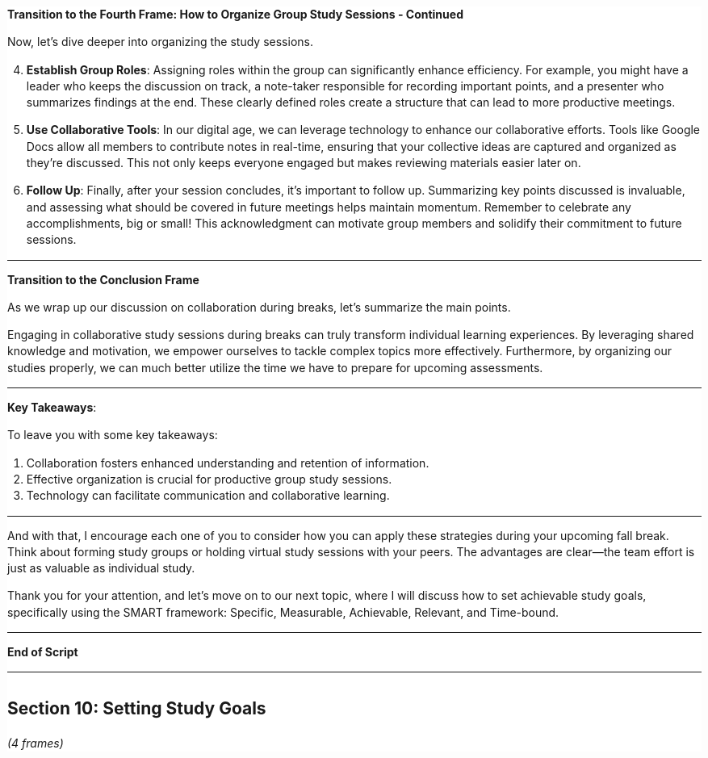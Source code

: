 **Transition to the Fourth Frame: How to Organize Group Study Sessions - Continued**

Now, let’s dive deeper into organizing the study sessions.

4. **Establish Group Roles**: Assigning roles within the group can significantly enhance efficiency. For example, you might have a leader who keeps the discussion on track, a note-taker responsible for recording important points, and a presenter who summarizes findings at the end. These clearly defined roles create a structure that can lead to more productive meetings.

5. **Use Collaborative Tools**: In our digital age, we can leverage technology to enhance our collaborative efforts. Tools like Google Docs allow all members to contribute notes in real-time, ensuring that your collective ideas are captured and organized as they’re discussed. This not only keeps everyone engaged but makes reviewing materials easier later on.

6. **Follow Up**: Finally, after your session concludes, it’s important to follow up. Summarizing key points discussed is invaluable, and assessing what should be covered in future meetings helps maintain momentum. Remember to celebrate any accomplishments, big or small! This acknowledgment can motivate group members and solidify their commitment to future sessions.

---

**Transition to the Conclusion Frame**

As we wrap up our discussion on collaboration during breaks, let’s summarize the main points.

Engaging in collaborative study sessions during breaks can truly transform individual learning experiences. By leveraging shared knowledge and motivation, we empower ourselves to tackle complex topics more effectively. Furthermore, by organizing our studies properly, we can much better utilize the time we have to prepare for upcoming assessments.

---

**Key Takeaways**:

To leave you with some key takeaways: 

1. Collaboration fosters enhanced understanding and retention of information.
2. Effective organization is crucial for productive group study sessions.
3. Technology can facilitate communication and collaborative learning.

---

And with that, I encourage each one of you to consider how you can apply these strategies during your upcoming fall break. Think about forming study groups or holding virtual study sessions with your peers. The advantages are clear—the team effort is just as valuable as individual study.

Thank you for your attention, and let’s move on to our next topic, where I will discuss how to set achievable study goals, specifically using the SMART framework: Specific, Measurable, Achievable, Relevant, and Time-bound. 

---

**End of Script**

---

## Section 10: Setting Study Goals
*(4 frames)*
